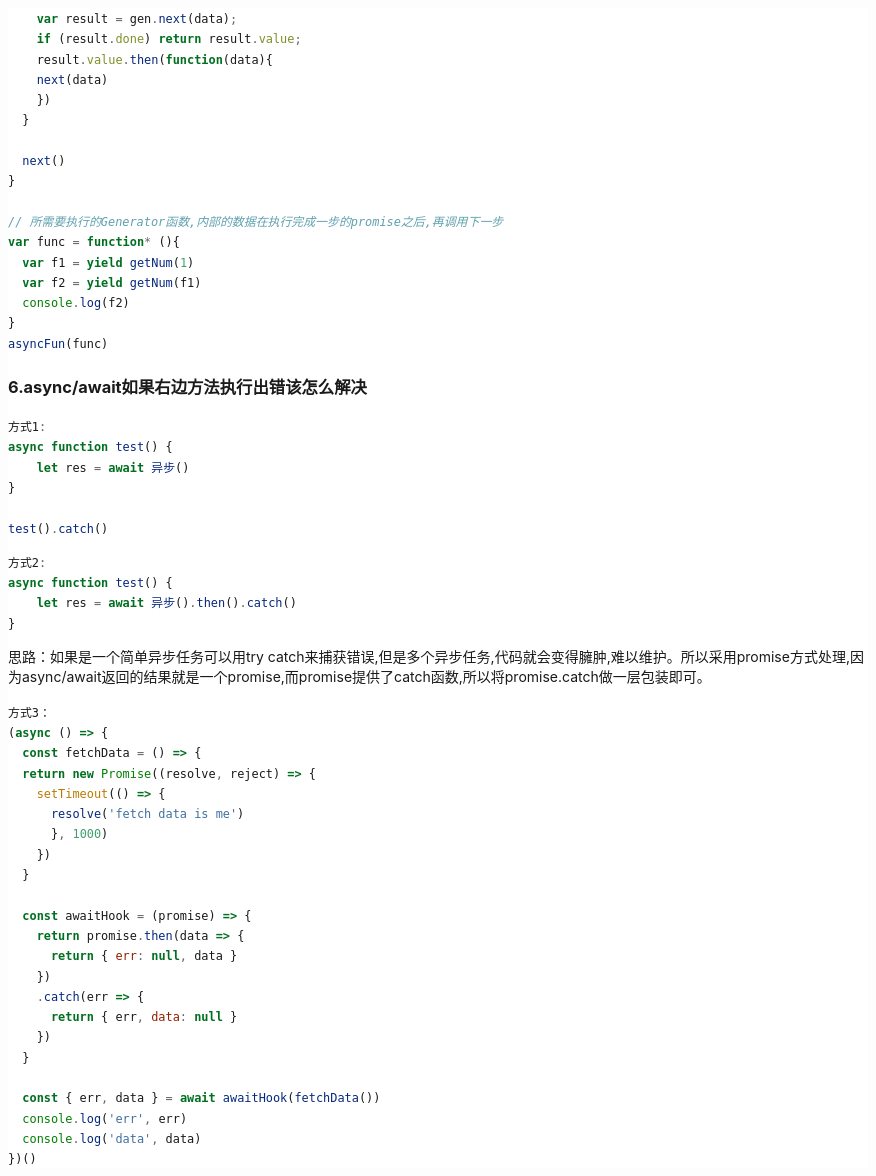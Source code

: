 ```js
    var result = gen.next(data);
    if (result.done) return result.value;
    result.value.then(function(data){
    next(data)
    })
  }

  next()
}

// 所需要执行的Generator函数,内部的数据在执行完成一步的promise之后,再调用下一步
var func = function* (){
  var f1 = yield getNum(1)
  var f2 = yield getNum(f1)
  console.log(f2)
}
asyncFun(func)
```



### 6.async/await如果右边方法执行出错该怎么解决

```js
方式1:
async function test() {
	let res = await 异步()
}

test().catch()
```

```js
方式2:
async function test() {
	let res = await 异步().then().catch()
}
```
思路：如果是一个简单异步任务可以用try catch来捕获错误,但是多个异步任务,代码就会变得臃肿,难以维护。所以采用promise方式处理,因为async/await返回的结果就是一个promise,而promise提供了catch函数,所以将promise.catch做一层包装即可。
```js
方式3：
(async () => {
  const fetchData = () => {
  return new Promise((resolve, reject) => {
    setTimeout(() => {
      resolve('fetch data is me')
      }, 1000)
    })
  }

  const awaitHook = (promise) => {
    return promise.then(data => {
      return { err: null, data }
    })
    .catch(err => {
      return { err, data: null }
    })
  }

  const { err, data } = await awaitHook(fetchData())
  console.log('err', err)
  console.log('data', data)
})()
```
